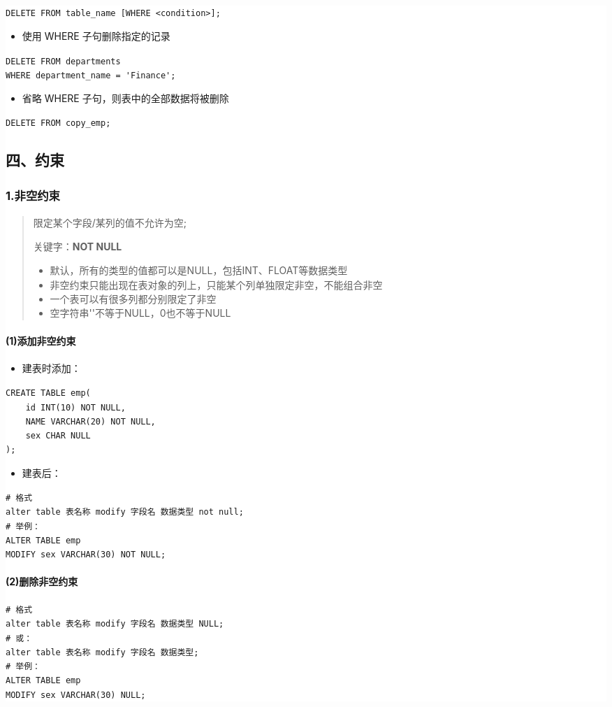 ```mysql
DELETE FROM table_name [WHERE <condition>];
```

* 使用 WHERE 子句删除指定的记录

```mysql
DELETE FROM departments
WHERE department_name = 'Finance';
```

* 省略 WHERE 子句，则表中的全部数据将被删除

```mysql
DELETE FROM copy_emp;
```



## 四、约束

### 1.非空约束

> 限定某个字段/某列的值不允许为空;
>
> 关键字：**NOT NULL**
>
> * 默认，所有的类型的值都可以是NULL，包括INT、FLOAT等数据类型 
> * 非空约束只能出现在表对象的列上，只能某个列单独限定非空，不能组合非空 
> * 一个表可以有很多列都分别限定了非空 
> * 空字符串''不等于NULL，0也不等于NULL

#### (1)添加非空约束

* 建表时添加：

```mysql
CREATE TABLE emp(
	id INT(10) NOT NULL,
	NAME VARCHAR(20) NOT NULL,
	sex CHAR NULL
);
```

* 建表后：

```mysql
# 格式
alter table 表名称 modify 字段名 数据类型 not null;
# 举例：
ALTER TABLE emp
MODIFY sex VARCHAR(30) NOT NULL;
```

#### (2)删除非空约束

```mysql
# 格式
alter table 表名称 modify 字段名 数据类型 NULL;
# 或：
alter table 表名称 modify 字段名 数据类型;
# 举例：
ALTER TABLE emp
MODIFY sex VARCHAR(30) NULL;
```
